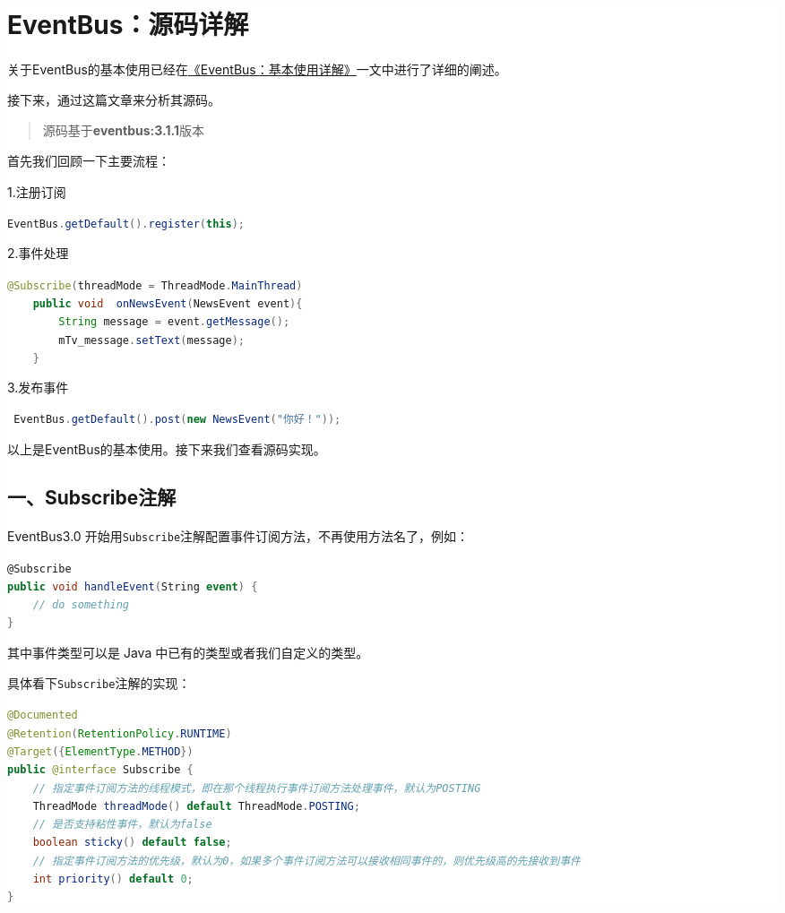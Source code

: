 # EventBus：源码详解

关于EventBus的基本使用已经在[《EventBus：基本使用详解》](https://blog.csdn.net/baidu_32237719/article/details/103863489)一文中进行了详细的阐述。

接下来，通过这篇文章来分析其源码。

> 源码基于**eventbus:3.1.1**版本

首先我们回顾一下主要流程：

1.注册订阅

```java
EventBus.getDefault().register(this);
```

2.事件处理

```java
@Subscribe(threadMode = ThreadMode.MainThread)
    public void  onNewsEvent(NewsEvent event){
        String message = event.getMessage();
        mTv_message.setText(message);
    }
```

3.发布事件

```java
 EventBus.getDefault().post(new NewsEvent("你好！"));
```

以上是EventBus的基本使用。接下来我们查看源码实现。

## 一、Subscribe注解

EventBus3.0 开始用`Subscribe`注解配置事件订阅方法，不再使用方法名了，例如：

```csharp
@Subscribe
public void handleEvent(String event) {
    // do something
}
```

其中事件类型可以是 Java 中已有的类型或者我们自定义的类型。

具体看下`Subscribe`注解的实现：

```java
@Documented
@Retention(RetentionPolicy.RUNTIME)
@Target({ElementType.METHOD})
public @interface Subscribe {
    // 指定事件订阅方法的线程模式，即在那个线程执行事件订阅方法处理事件，默认为POSTING
    ThreadMode threadMode() default ThreadMode.POSTING;
    // 是否支持粘性事件，默认为false
    boolean sticky() default false;
    // 指定事件订阅方法的优先级，默认为0，如果多个事件订阅方法可以接收相同事件的，则优先级高的先接收到事件
    int priority() default 0;
}
```
